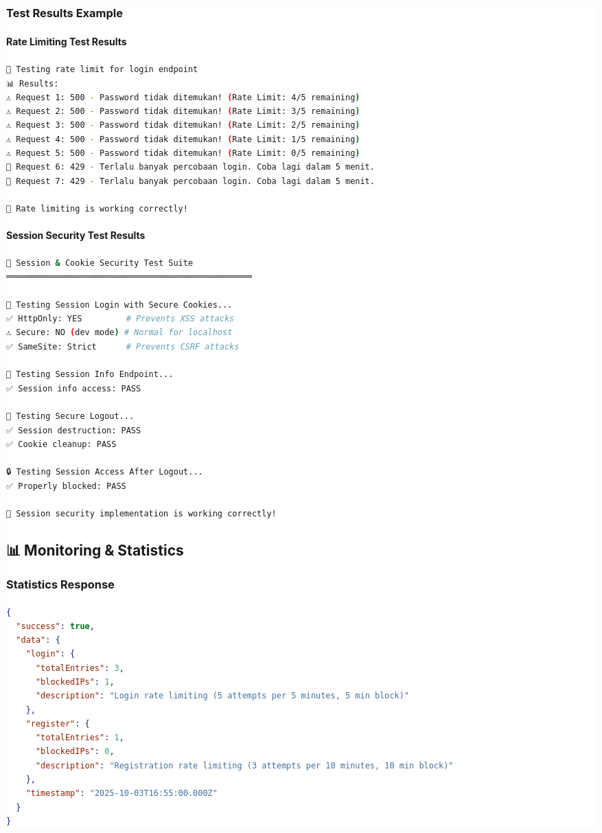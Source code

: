 ### **Test Results Example**

#### **Rate Limiting Test Results**
```bash
🧪 Testing rate limit for login endpoint
📊 Results:
⚠️ Request 1: 500 - Password tidak ditemukan! (Rate Limit: 4/5 remaining)
⚠️ Request 2: 500 - Password tidak ditemukan! (Rate Limit: 3/5 remaining)
⚠️ Request 3: 500 - Password tidak ditemukan! (Rate Limit: 2/5 remaining)
⚠️ Request 4: 500 - Password tidak ditemukan! (Rate Limit: 1/5 remaining)
⚠️ Request 5: 500 - Password tidak ditemukan! (Rate Limit: 0/5 remaining)
🚫 Request 6: 429 - Terlalu banyak percobaan login. Coba lagi dalam 5 menit.
🚫 Request 7: 429 - Terlalu banyak percobaan login. Coba lagi dalam 5 menit.

🎉 Rate limiting is working correctly!
```

#### **Session Security Test Results**
```bash
🔐 Session & Cookie Security Test Suite
══════════════════════════════════════════════════

🔐 Testing Session Login with Secure Cookies...
✅ HttpOnly: YES         # Prevents XSS attacks
⚠️ Secure: NO (dev mode) # Normal for localhost
✅ SameSite: Strict      # Prevents CSRF attacks

👤 Testing Session Info Endpoint...
✅ Session info access: PASS

🚪 Testing Secure Logout...
✅ Session destruction: PASS
✅ Cookie cleanup: PASS

🔒 Testing Session Access After Logout...
✅ Properly blocked: PASS

🎉 Session security implementation is working correctly!
```

## 📊 **Monitoring & Statistics**

### **Statistics Response**
```json
{
  "success": true,
  "data": {
    "login": {
      "totalEntries": 3,
      "blockedIPs": 1,
      "description": "Login rate limiting (5 attempts per 5 minutes, 5 min block)"
    },
    "register": {
      "totalEntries": 1,
      "blockedIPs": 0,
      "description": "Registration rate limiting (3 attempts per 10 minutes, 10 min block)"
    },
    "timestamp": "2025-10-03T16:55:00.000Z"
  }
}
```
